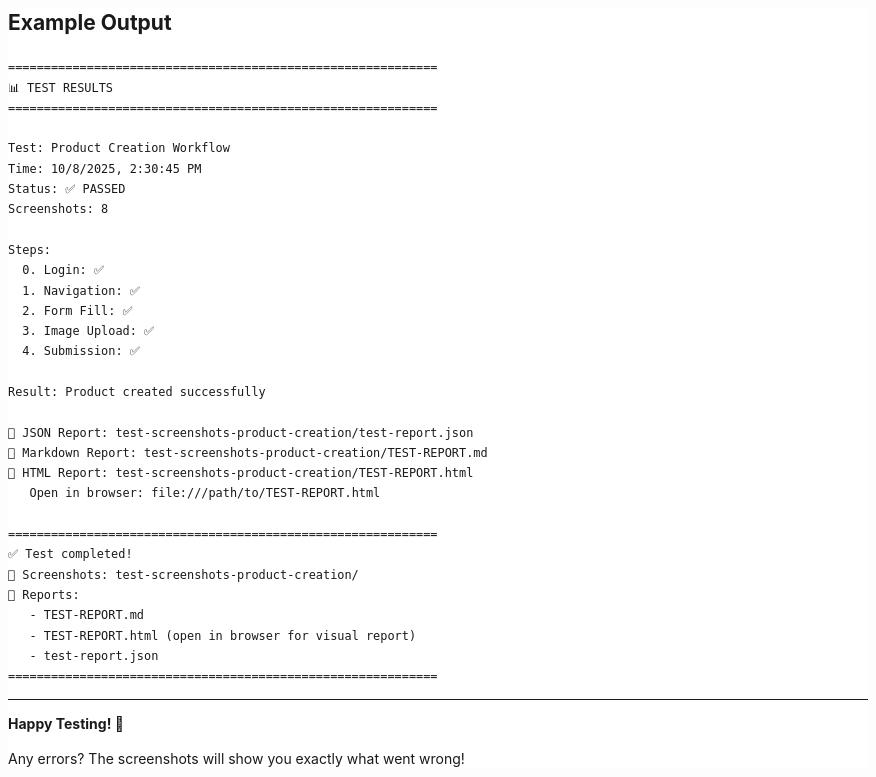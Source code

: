 ## Example Output

```
============================================================
📊 TEST RESULTS
============================================================

Test: Product Creation Workflow
Time: 10/8/2025, 2:30:45 PM
Status: ✅ PASSED
Screenshots: 8

Steps:
  0. Login: ✅
  1. Navigation: ✅
  2. Form Fill: ✅
  3. Image Upload: ✅
  4. Submission: ✅

Result: Product created successfully

📄 JSON Report: test-screenshots-product-creation/test-report.json
📄 Markdown Report: test-screenshots-product-creation/TEST-REPORT.md
📄 HTML Report: test-screenshots-product-creation/TEST-REPORT.html
   Open in browser: file:///path/to/TEST-REPORT.html

============================================================
✅ Test completed!
📁 Screenshots: test-screenshots-product-creation/
📄 Reports:
   - TEST-REPORT.md
   - TEST-REPORT.html (open in browser for visual report)
   - test-report.json
============================================================
```

---

**Happy Testing! 🚀**

Any errors? The screenshots will show you exactly what went wrong!

